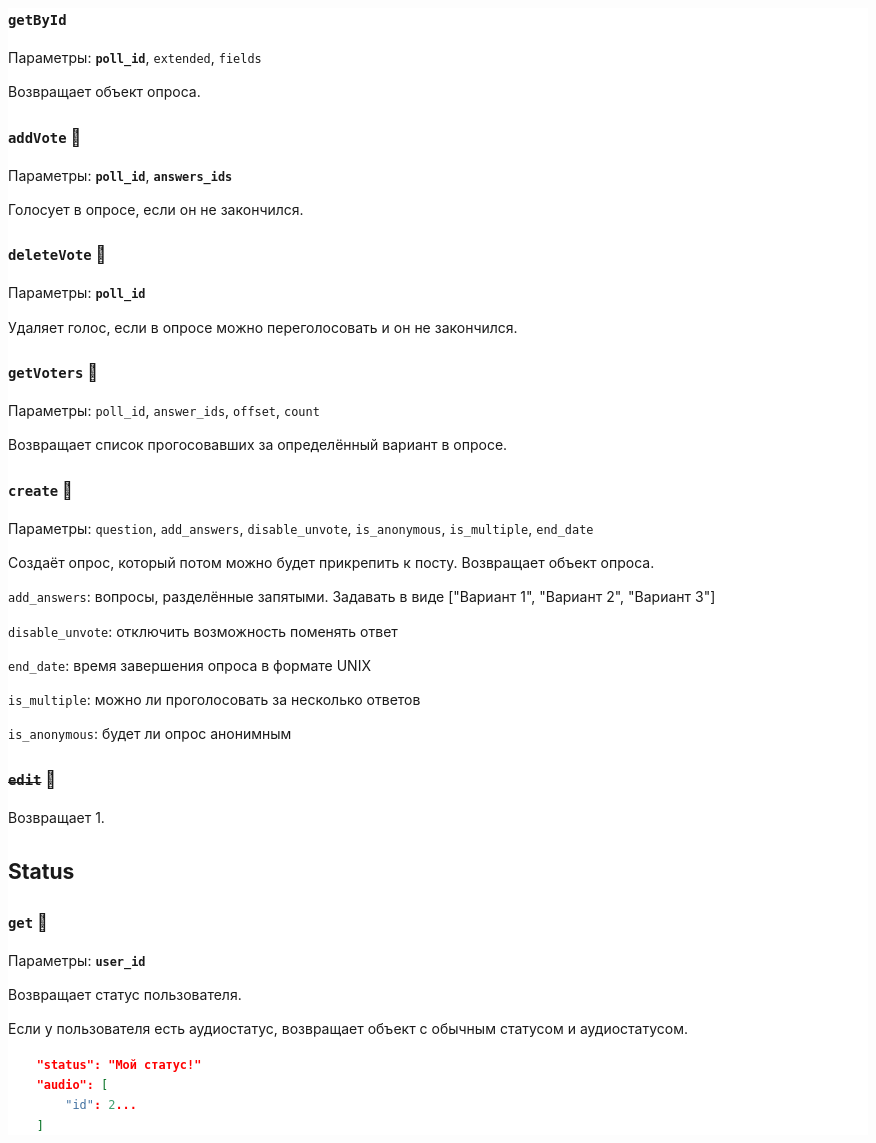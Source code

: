 ### `getById`

Параметры: **`poll_id`**, `extended`, `fields`

Возвращает объект опроса.

### `addVote` 🔰

Параметры: **`poll_id`**, **`answers_ids`**

Голосует в опросе, если он не закончился.

### `deleteVote` 🔰

Параметры: **`poll_id`**

Удаляет голос, если в опросе можно переголосовать и он не закончился.

### `getVoters` 🔰

Параметры: `poll_id`, `answer_ids`, `offset`, `count`

Возвращает список прогосовавших за определённый вариант в опросе.

### `create` 🔰

Параметры: `question`, `add_answers`, `disable_unvote`, `is_anonymous`, `is_multiple`, `end_date`

Создаёт опрос, который потом можно будет прикрепить к посту. Возвращает объект опроса.

`add_answers`: вопросы, разделённые запятыми.
Задавать в виде ["Вариант 1", "Вариант 2", "Вариант 3"]

`disable_unvote`: отключить возможность поменять ответ

`end_date`: время завершения опроса в формате UNIX

`is_multiple`: можно ли проголосовать за несколько ответов

`is_anonymous`: будет ли опрос анонимным

### ~~`edit`~~ 🔰

Возвращает 1.

## Status

### `get` 🔰

Параметры: **`user_id`**

Возвращает статус пользователя.

Если у пользователя есть аудиостатус, возвращает объект с обычным статусом и аудиостатусом.

```json
    "status": "Мой статус!"
    "audio": [
        "id": 2...
    ]
```
